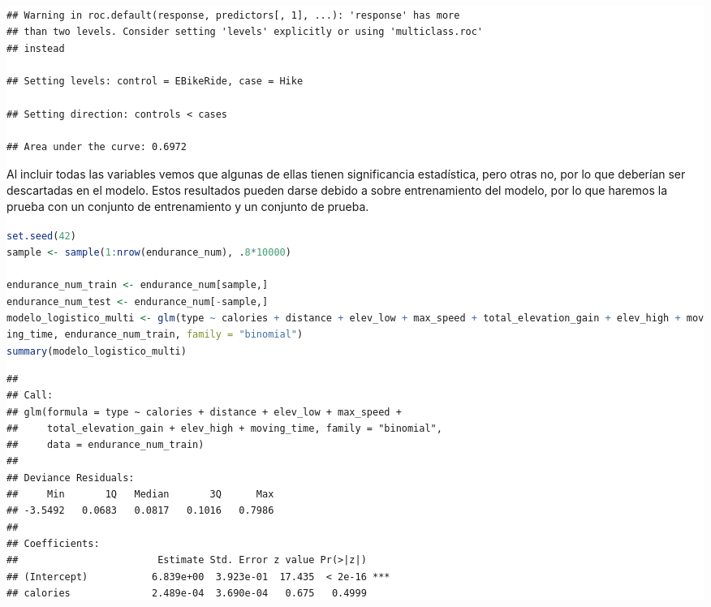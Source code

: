     ## Warning in roc.default(response, predictors[, 1], ...): 'response' has more
    ## than two levels. Consider setting 'levels' explicitly or using 'multiclass.roc'
    ## instead

    ## Setting levels: control = EBikeRide, case = Hike

    ## Setting direction: controls < cases

    ## Area under the curve: 0.6972

Al incluir todas las variables vemos que algunas de ellas tienen
significancia estadística, pero otras no, por lo que deberían ser
descartadas en el modelo. Estos resultados pueden darse debido a sobre
entrenamiento del modelo, por lo que haremos la prueba con un conjunto
de entrenamiento y un conjunto de prueba.

``` r
set.seed(42)
sample <- sample(1:nrow(endurance_num), .8*10000)

endurance_num_train <- endurance_num[sample,]
endurance_num_test <- endurance_num[-sample,]
modelo_logistico_multi <- glm(type ~ calories + distance + elev_low + max_speed + total_elevation_gain + elev_high + moving_time, endurance_num_train, family = "binomial")
summary(modelo_logistico_multi)
```

    ## 
    ## Call:
    ## glm(formula = type ~ calories + distance + elev_low + max_speed + 
    ##     total_elevation_gain + elev_high + moving_time, family = "binomial", 
    ##     data = endurance_num_train)
    ## 
    ## Deviance Residuals: 
    ##     Min       1Q   Median       3Q      Max  
    ## -3.5492   0.0683   0.0817   0.1016   0.7986  
    ## 
    ## Coefficients:
    ##                        Estimate Std. Error z value Pr(>|z|)    
    ## (Intercept)           6.839e+00  3.923e-01  17.435  < 2e-16 ***
    ## calories              2.489e-04  3.690e-04   0.675   0.4999    